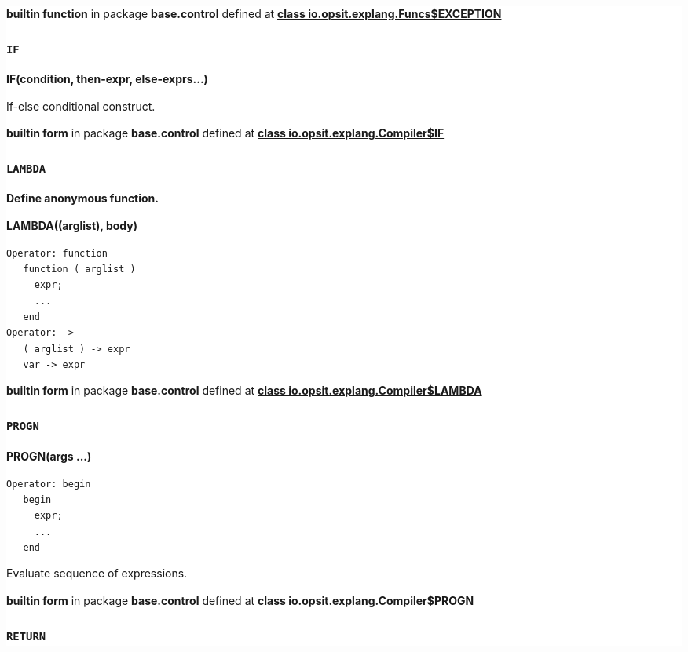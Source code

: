 
**builtin function** in package **base.control** defined at  **[class io.opsit.explang.Funcs$EXCEPTION](https://javadocs.dev/io.opsit/opsit-explang-core/0.0.8/io/opsit/explang/Funcs.EXCEPTION.html)** 

### `IF`



**IF(condition, then-expr, else-exprs...)**


If-else conditional construct.


**builtin form** in package **base.control** defined at  **[class io.opsit.explang.Compiler$IF](https://javadocs.dev/io.opsit/opsit-explang-core/0.0.8/io/opsit/explang/Compiler.IF.html)** 

### `LAMBDA`

**Define anonymous function.**

**LAMBDA((arglist), body)**
```
Operator: function
   function ( arglist )
     expr;
     ...
   end
Operator: ->
   ( arglist ) -> expr
   var -> expr

```




**builtin form** in package **base.control** defined at  **[class io.opsit.explang.Compiler$LAMBDA](https://javadocs.dev/io.opsit/opsit-explang-core/0.0.8/io/opsit/explang/Compiler.LAMBDA.html)** 

### `PROGN`



**PROGN(args ...)**
```
Operator: begin
   begin
     expr;
     ...
   end

```

Evaluate sequence of expressions.


**builtin form** in package **base.control** defined at  **[class io.opsit.explang.Compiler$PROGN](https://javadocs.dev/io.opsit/opsit-explang-core/0.0.8/io/opsit/explang/Compiler.PROGN.html)** 

### `RETURN`

